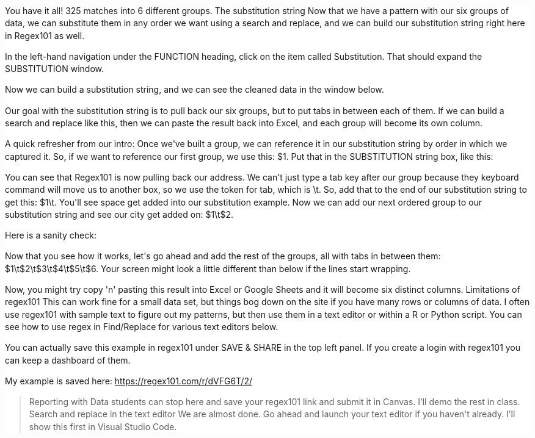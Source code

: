 

You have it all! 325 matches into 6 different groups.
The substitution string
Now that we have a pattern with our six groups of data, we can substitute them in any order we want using a search and replace, and we can build our substitution string right here in Regex101 as well.

In the left-hand navigation under the FUNCTION heading, click on the item called Substitution. That should expand the SUBSTITUTION window.



Now we can build a substitution string, and we can see the cleaned data in the window below.

Our goal with the substitution string is to pull back our six groups, but to put tabs in between each of them. If we can build a search and replace like this, then we can paste the result back into Excel, and each group will become its own column.

A quick refresher from our intro: Once we've built a group, we can reference it in our substitution string by order in which we captured it. So, if we want to reference our first group, we use this: $1. Put that in the SUBSTITUTION string box, like this:



You can see that Regex101 is now pulling back our address.
We can't just type a tab key after our group because they keyboard command will move us to another box, so we use the token for tab, which is \t. So, add that to the end of our substitution string to get this: $1\t. You'll see space get added into our substitution example.
Now we can add our next ordered group to our substitution string and see our city get added on: $1\t$2.

Here is a sanity check:



Now that you see how it works, let's go ahead and add the rest of the groups, all with tabs in between them: $1\t$2\t$3\t$4\t$5\t$6. Your screen might look a little different than below if the lines start wrapping.



Now, you might try copy 'n' pasting this result into Excel or Google Sheets and it will become six distinct columns.
Limitations of regex101
This can work fine for a small data set, but things bog down on the site if you have many rows or columns of data. I often use regex101 with sample text to figure out my patterns, but then use them in a text editor or within a R or Python script. You can see how to use regex in Find/Replace for various text editors below.

You can actually save this example in regex101 under SAVE & SHARE in the top left panel. If you create a login with regex101 you can keep a dashboard of them.

My example is saved here: https://regex101.com/r/dVFG6T/2/

> Reporting with Data students can stop here and save your regex101 link and submit it in Canvas. I’ll demo the rest in class.
Search and replace in the text editor
We are almost done. Go ahead and launch your text editor if you haven't already. I’ll show this first in Visual Studio Code.
